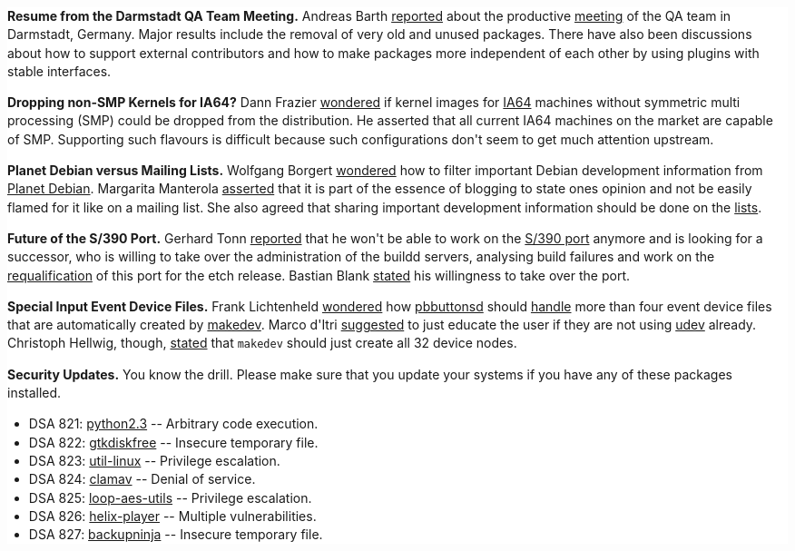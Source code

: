
**Resume from the Darmstadt QA Team Meeting.** Andreas Barth [reported](https://lists.debian.org/debian-devel-announce/2005/09/msg00017.html) about the productive [meeting](https://lists.debian.org/debian-qa/2005/08/msg00085.html) of
the QA team in Darmstadt, Germany. Major results include the removal of very
old and unused packages. There have also been discussions about how to
support external contributors and how to make packages more independent of
each other by using plugins with stable interfaces.


**Dropping non-SMP Kernels for IA64?** Dann Frazier [wondered](https://lists.debian.org/debian-ia64/2005/09/msg00040.html)
if kernel images for [IA64](https://www.debian.org/ports/ia64/) machines without
symmetric multi processing (SMP) could be dropped from the distribution. He
asserted that all current IA64 machines on the market are capable of SMP.
Supporting such flavours is difficult because such configurations don't seem
to get much attention upstream.


**Planet Debian versus Mailing Lists.** Wolfgang Borgert [wondered](https://lists.debian.org/debian-devel/2005/09/msg01203.html) how to filter important Debian development information from
[Planet Debian](https://planet.debian.org). Margarita Manterola [asserted](https://lists.debian.org/debian-devel/2005/09/msg01219.html)
that it is part of the essence of blogging to state ones opinion and not be
easily flamed for it like on a mailing list. She also agreed that sharing
important development information should be done on the [lists](https://lists.debian.org/).


**Future of the S/390 Port.** Gerhard Tonn [reported](https://lists.debian.org/debian-devel/2005/09/msg01234.html)
that he won't be able to work on the [S/390
port](https://www.debian.org/ports/s390/) anymore and is looking for a successor, who is willing to take over
the administration of the buildd servers, analysing build failures and work on
the [requalification](https://lists.debian.org/debian-devel-announce/2005/09/msg00012.html) of this port for the etch release. Bastian Blank [stated](https://lists.debian.org/debian-s390/2005/09/msg00035.html)
his willingness to take over the port.


**Special Input Event Device Files.** Frank Lichtenheld [wondered](https://lists.debian.org/debian-devel/2005/09/msg00512.html)
how [pbbuttonsd](https://packages.debian.org/pbbuttonsd) should [handle](https://bugs.debian.org/324604) more than four event device
files that are automatically created by [makedev](https://packages.debian.org/makedev). Marco d'Itri [suggested](https://lists.debian.org/debian-devel/2005/09/msg00513.html) to just educate the user if they are not using [udev](https://packages.debian.org/udev) already. Christoph Hellwig,
though, [stated](https://lists.debian.org/debian-devel/2005/09/msg00514.html) that `makedev` should just create all 32 device nodes.


**Security Updates.** You know the drill. Please make sure
that you update your systems if you have any of these packages installed.


* DSA 821: [python2.3](https://www.debian.org/security/2005/dsa-821) --
 Arbitrary code execution.
* DSA 822: [gtkdiskfree](https://www.debian.org/security/2005/dsa-822) --
 Insecure temporary file.
* DSA 823: [util-linux](https://www.debian.org/security/2005/dsa-823) --
 Privilege escalation.
* DSA 824: [clamav](https://www.debian.org/security/2005/dsa-824) --
 Denial of service.
* DSA 825: [loop-aes-utils](https://www.debian.org/security/2005/dsa-825) --
 Privilege escalation.
* DSA 826: [helix-player](https://www.debian.org/security/2005/dsa-826) --
 Multiple vulnerabilities.
* DSA 827: [backupninja](https://www.debian.org/security/2005/dsa-827) --
 Insecure temporary file.